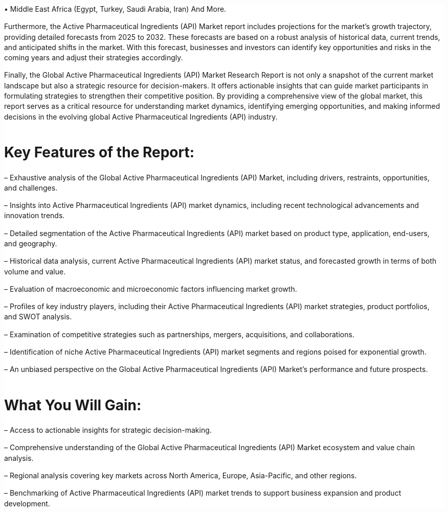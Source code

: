 • Middle East Africa (Egypt, Turkey, Saudi Arabia, Iran) And More.

Furthermore, the Active Pharmaceutical Ingredients (API) Market report includes projections for the market’s growth trajectory, providing detailed forecasts from 2025 to 2032. These forecasts are based on a robust analysis of historical data, current trends, and anticipated shifts in the market. With this forecast, businesses and investors can identify key opportunities and risks in the coming years and adjust their strategies accordingly.

Finally, the Global Active Pharmaceutical Ingredients (API) Market Research Report is not only a snapshot of the current market landscape but also a strategic resource for decision-makers. It offers actionable insights that can guide market participants in formulating strategies to strengthen their competitive position. By providing a comprehensive view of the global market, this report serves as a critical resource for understanding market dynamics, identifying emerging opportunities, and making informed decisions in the evolving global Active Pharmaceutical Ingredients (API) industry.

# <strong>Key Features of the Report:</strong>

– Exhaustive analysis of the Global Active Pharmaceutical Ingredients (API) Market, including drivers, restraints, opportunities, and challenges.

– Insights into Active Pharmaceutical Ingredients (API) market dynamics, including recent technological advancements and innovation trends.

– Detailed segmentation of the Active Pharmaceutical Ingredients (API) market based on product type, application, end-users, and geography.

– Historical data analysis, current Active Pharmaceutical Ingredients (API) market status, and forecasted growth in terms of both volume and value.

– Evaluation of macroeconomic and microeconomic factors influencing market growth.

– Profiles of key industry players, including their Active Pharmaceutical Ingredients (API) market strategies, product portfolios, and SWOT analysis.

– Examination of competitive strategies such as partnerships, mergers, acquisitions, and collaborations.

– Identification of niche Active Pharmaceutical Ingredients (API) market segments and regions poised for exponential growth.

– An unbiased perspective on the Global Active Pharmaceutical Ingredients (API) Market’s performance and future prospects.

# <strong>What You Will Gain:</strong>

– Access to actionable insights for strategic decision-making.

– Comprehensive understanding of the Global Active Pharmaceutical Ingredients (API) Market ecosystem and value chain analysis.

– Regional analysis covering key markets across North America, Europe, Asia-Pacific, and other regions.

– Benchmarking of Active Pharmaceutical Ingredients (API) market trends to support business expansion and product development.
